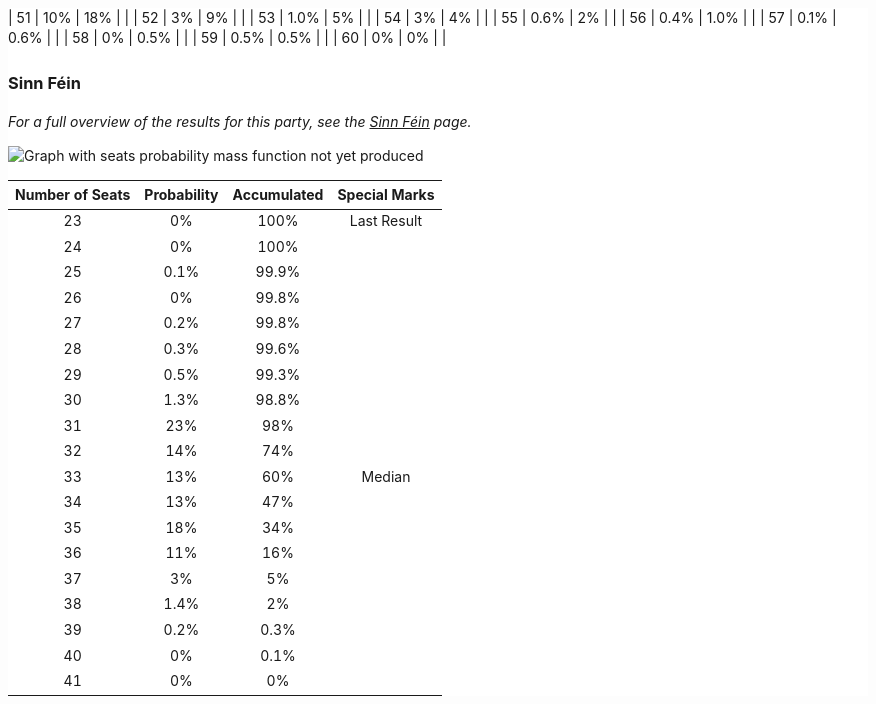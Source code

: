 | 51 | 10% | 18% |  |
| 52 | 3% | 9% |  |
| 53 | 1.0% | 5% |  |
| 54 | 3% | 4% |  |
| 55 | 0.6% | 2% |  |
| 56 | 0.4% | 1.0% |  |
| 57 | 0.1% | 0.6% |  |
| 58 | 0% | 0.5% |  |
| 59 | 0.5% | 0.5% |  |
| 60 | 0% | 0% |  |

### Sinn Féin

*For a full overview of the results for this party, see the [Sinn Féin](party-sinnféin.html) page.*

![Graph with seats probability mass function not yet produced](2019-02-12-BehaviourandAttitudes-seats-pmf-sinnféin.png "Seats Probability Mass Function")

| Number of Seats | Probability | Accumulated | Special Marks |
|:---------------:|:-----------:|:-----------:|:-------------:|
| 23 | 0% | 100% | Last Result |
| 24 | 0% | 100% |  |
| 25 | 0.1% | 99.9% |  |
| 26 | 0% | 99.8% |  |
| 27 | 0.2% | 99.8% |  |
| 28 | 0.3% | 99.6% |  |
| 29 | 0.5% | 99.3% |  |
| 30 | 1.3% | 98.8% |  |
| 31 | 23% | 98% |  |
| 32 | 14% | 74% |  |
| 33 | 13% | 60% | Median |
| 34 | 13% | 47% |  |
| 35 | 18% | 34% |  |
| 36 | 11% | 16% |  |
| 37 | 3% | 5% |  |
| 38 | 1.4% | 2% |  |
| 39 | 0.2% | 0.3% |  |
| 40 | 0% | 0.1% |  |
| 41 | 0% | 0% |  |

